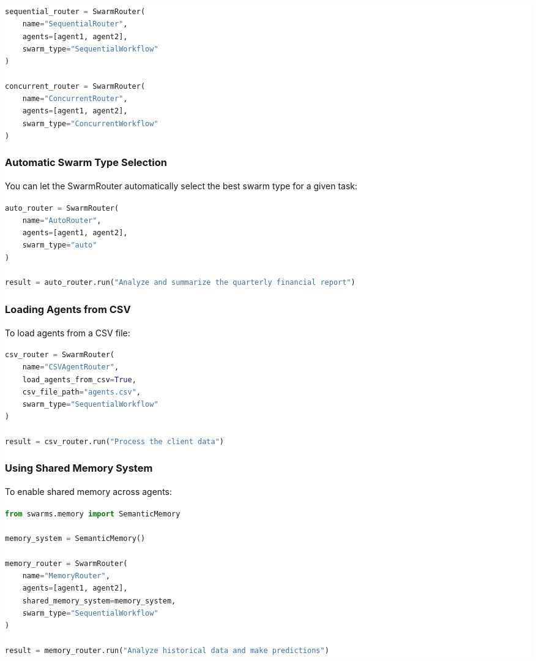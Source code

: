 ```python
sequential_router = SwarmRouter(
    name="SequentialRouter",
    agents=[agent1, agent2],
    swarm_type="SequentialWorkflow"
)

concurrent_router = SwarmRouter(
    name="ConcurrentRouter",
    agents=[agent1, agent2],
    swarm_type="ConcurrentWorkflow"
)
```

### Automatic Swarm Type Selection

You can let the SwarmRouter automatically select the best swarm type for a given task:

```python
auto_router = SwarmRouter(
    name="AutoRouter",
    agents=[agent1, agent2],
    swarm_type="auto"
)

result = auto_router.run("Analyze and summarize the quarterly financial report")
```

### Loading Agents from CSV

To load agents from a CSV file:

```python
csv_router = SwarmRouter(
    name="CSVAgentRouter",
    load_agents_from_csv=True,
    csv_file_path="agents.csv",
    swarm_type="SequentialWorkflow"
)

result = csv_router.run("Process the client data")
```

### Using Shared Memory System

To enable shared memory across agents:

```python
from swarms.memory import SemanticMemory

memory_system = SemanticMemory()

memory_router = SwarmRouter(
    name="MemoryRouter",
    agents=[agent1, agent2],
    shared_memory_system=memory_system,
    swarm_type="SequentialWorkflow"
)

result = memory_router.run("Analyze historical data and make predictions")
```
